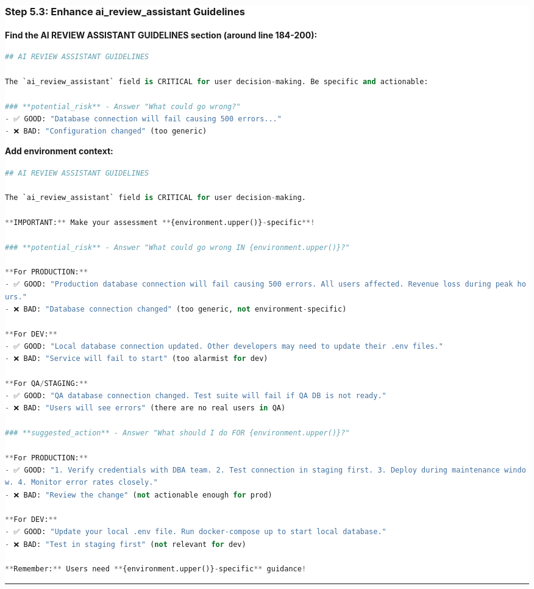 ### **Step 5.3: Enhance ai_review_assistant Guidelines**

**Find the AI REVIEW ASSISTANT GUIDELINES section (around line 184-200):**
```python
## AI REVIEW ASSISTANT GUIDELINES

The `ai_review_assistant` field is CRITICAL for user decision-making. Be specific and actionable:

### **potential_risk** - Answer "What could go wrong?"
- ✅ GOOD: "Database connection will fail causing 500 errors..."
- ❌ BAD: "Configuration changed" (too generic)
```

**Add environment context:**
```python
## AI REVIEW ASSISTANT GUIDELINES

The `ai_review_assistant` field is CRITICAL for user decision-making.

**IMPORTANT:** Make your assessment **{environment.upper()}-specific**!

### **potential_risk** - Answer "What could go wrong IN {environment.upper()}?"

**For PRODUCTION:**
- ✅ GOOD: "Production database connection will fail causing 500 errors. All users affected. Revenue loss during peak hours."
- ❌ BAD: "Database connection changed" (too generic, not environment-specific)

**For DEV:**
- ✅ GOOD: "Local database connection updated. Other developers may need to update their .env files."
- ❌ BAD: "Service will fail to start" (too alarmist for dev)

**For QA/STAGING:**
- ✅ GOOD: "QA database connection changed. Test suite will fail if QA DB is not ready."
- ❌ BAD: "Users will see errors" (there are no real users in QA)

### **suggested_action** - Answer "What should I do FOR {environment.upper()}?"

**For PRODUCTION:**
- ✅ GOOD: "1. Verify credentials with DBA team. 2. Test connection in staging first. 3. Deploy during maintenance window. 4. Monitor error rates closely."
- ❌ BAD: "Review the change" (not actionable enough for prod)

**For DEV:**
- ✅ GOOD: "Update your local .env file. Run docker-compose up to start local database."
- ❌ BAD: "Test in staging first" (not relevant for dev)

**Remember:** Users need **{environment.upper()}-specific** guidance!
```

---
